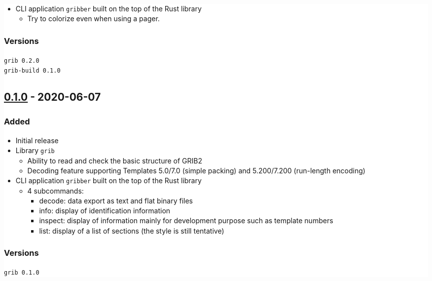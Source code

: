 - CLI application `gribber` built on the top of the Rust library
  - Try to colorize even when using a pager.

### Versions

```
grib 0.2.0
grib-build 0.1.0
```

## [0.1.0] - 2020-06-07
### Added

- Initial release
- Library `grib`
  - Ability to read and check the basic structure of GRIB2
  - Decoding feature supporting Templates 5.0/7.0 (simple packing) and
    5.200/7.200 (run-length encoding)
- CLI application `gribber` built on the top of the Rust library
  - 4 subcommands:
    - decode: data export as text and flat binary files
    - info: display of identification information
    - inspect: display of information mainly for development purpose such as template numbers
    - list: display of a list of sections (the style is still tentative)

### Versions

```
grib 0.1.0
```

[unreleased]: https://github.com/noritada/grib-rs/compare/v0.13.2...HEAD
[0.13.2]: https://github.com/noritada/grib-rs/compare/v0.13.1...v0.13.2
[0.13.1]: https://github.com/noritada/grib-rs/compare/v0.13.0...v0.13.1
[0.13.0]: https://github.com/noritada/grib-rs/compare/v0.12.1...v0.13.0
[0.12.1]: https://github.com/noritada/grib-rs/compare/v0.12.0...v0.12.1
[0.12.0]: https://github.com/noritada/grib-rs/compare/v0.11.2...v0.12.0
[0.11.2]: https://github.com/noritada/grib-rs/compare/v0.11.1...v0.11.2
[0.11.1]: https://github.com/noritada/grib-rs/compare/v0.11.0...v0.11.1
[0.11.0]: https://github.com/noritada/grib-rs/compare/v0.10.2...v0.11.0
[0.10.2]: https://github.com/noritada/grib-rs/compare/v0.10.1...v0.10.2
[0.10.1]: https://github.com/noritada/grib-rs/compare/v0.10.0...v0.10.1
[0.10.0]: https://github.com/noritada/grib-rs/compare/v0.9.2...v0.10.0
[0.9.2]: https://github.com/noritada/grib-rs/compare/v0.9.1...v0.9.2
[0.9.1]: https://github.com/noritada/grib-rs/compare/v0.9.0...v0.9.1
[0.9.0]: https://github.com/noritada/grib-rs/compare/v0.8.0...v0.9.0
[0.8.0]: https://github.com/noritada/grib-rs/compare/v0.7.1...v0.8.0
[0.7.1]: https://github.com/noritada/grib-rs/compare/v0.7.0...v0.7.1
[0.7.0]: https://github.com/noritada/grib-rs/compare/v0.6.1...v0.7.0
[0.6.1]: https://github.com/noritada/grib-rs/compare/v0.6.0...v0.6.1
[0.6.0]: https://github.com/noritada/grib-rs/compare/v0.5.0...v0.6.0
[0.5.0]: https://github.com/noritada/grib-rs/compare/v0.4.3...v0.5.0
[0.4.3]: https://github.com/noritada/grib-rs/compare/v0.4.2...v0.4.3
[0.4.2]: https://github.com/noritada/grib-rs/compare/v0.4.1...v0.4.2
[0.4.1]: https://github.com/noritada/grib-rs/compare/v0.4.0...v0.4.1
[0.4.0]: https://github.com/noritada/grib-rs/compare/v0.3.0...v0.4.0
[0.3.0]: https://github.com/noritada/grib-rs/compare/v0.2.0...v0.3.0
[0.2.0]: https://github.com/noritada/grib-rs/compare/v0.1.0...v0.2.0
[0.1.0]: https://github.com/noritada/grib-rs/releases/tag/v0.1.0
